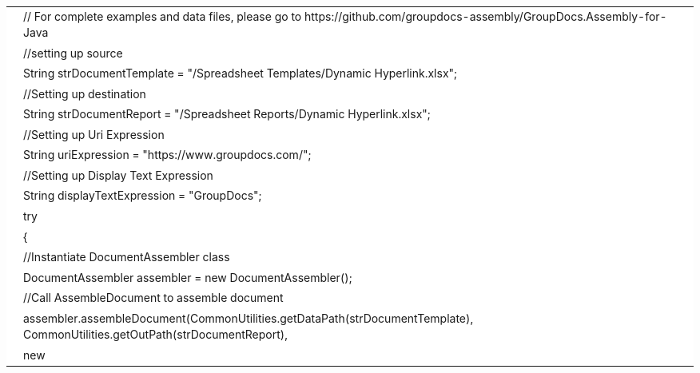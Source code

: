 <table class="highlight tab-size js-file-line-container" data-tab-size="8" data-paste-markdown-skip=""><tbody><tr><td id="file-dynamichyperlinkinsertionspreadsheet-java-L1" class="blob-num js-line-number" data-line-number="1"></td><td id="file-dynamichyperlinkinsertionspreadsheet-java-LC1" class="blob-code blob-code-inner js-file-line"><span class="pl-c"><span class="pl-c">//</span> For complete examples and data files, please go to https://github.com/groupdocs-assembly/GroupDocs.Assembly-for-Java</span></td></tr><tr><td id="file-dynamichyperlinkinsertionspreadsheet-java-L2" class="blob-num js-line-number" data-line-number="2"></td><td id="file-dynamichyperlinkinsertionspreadsheet-java-LC2" class="blob-code blob-code-inner js-file-line"><span class="pl-c"><span class="pl-c">//</span>setting up source</span></td></tr><tr><td id="file-dynamichyperlinkinsertionspreadsheet-java-L3" class="blob-num js-line-number" data-line-number="3"></td><td id="file-dynamichyperlinkinsertionspreadsheet-java-LC3" class="blob-code blob-code-inner js-file-line"><span class="pl-smi">String</span> strDocumentTemplate <span class="pl-k">=</span> <span class="pl-s"><span class="pl-pds">"</span>/Spreadsheet Templates/Dynamic Hyperlink.xlsx<span class="pl-pds">"</span></span>;</td></tr><tr><td id="file-dynamichyperlinkinsertionspreadsheet-java-L4" class="blob-num js-line-number" data-line-number="4"></td><td id="file-dynamichyperlinkinsertionspreadsheet-java-LC4" class="blob-code blob-code-inner js-file-line"><span class="pl-c"><span class="pl-c">//</span>Setting up destination</span></td></tr><tr><td id="file-dynamichyperlinkinsertionspreadsheet-java-L5" class="blob-num js-line-number" data-line-number="5"></td><td id="file-dynamichyperlinkinsertionspreadsheet-java-LC5" class="blob-code blob-code-inner js-file-line"><span class="pl-smi">String</span> strDocumentReport <span class="pl-k">=</span> <span class="pl-s"><span class="pl-pds">"</span>/Spreadsheet Reports/Dynamic Hyperlink.xlsx<span class="pl-pds">"</span></span>;</td></tr><tr><td id="file-dynamichyperlinkinsertionspreadsheet-java-L6" class="blob-num js-line-number" data-line-number="6"></td><td id="file-dynamichyperlinkinsertionspreadsheet-java-LC6" class="blob-code blob-code-inner js-file-line"><span class="pl-c"><span class="pl-c">//</span>Setting up Uri Expression</span></td></tr><tr><td id="file-dynamichyperlinkinsertionspreadsheet-java-L7" class="blob-num js-line-number" data-line-number="7"></td><td id="file-dynamichyperlinkinsertionspreadsheet-java-LC7" class="blob-code blob-code-inner js-file-line"><span class="pl-smi">String</span> uriExpression <span class="pl-k">=</span> <span class="pl-s"><span class="pl-pds">"</span>https://www.groupdocs.com/<span class="pl-pds">"</span></span>;</td></tr><tr><td id="file-dynamichyperlinkinsertionspreadsheet-java-L8" class="blob-num js-line-number" data-line-number="8"></td><td id="file-dynamichyperlinkinsertionspreadsheet-java-LC8" class="blob-code blob-code-inner js-file-line"><span class="pl-c"><span class="pl-c">//</span>Setting up Display Text Expression</span></td></tr><tr><td id="file-dynamichyperlinkinsertionspreadsheet-java-L9" class="blob-num js-line-number" data-line-number="9"></td><td id="file-dynamichyperlinkinsertionspreadsheet-java-LC9" class="blob-code blob-code-inner js-file-line"><span class="pl-smi">String</span> displayTextExpression <span class="pl-k">=</span> <span class="pl-s"><span class="pl-pds">"</span>GroupDocs<span class="pl-pds">"</span></span>;</td></tr><tr><td id="file-dynamichyperlinkinsertionspreadsheet-java-L10" class="blob-num js-line-number" data-line-number="10"></td><td id="file-dynamichyperlinkinsertionspreadsheet-java-LC10" class="blob-code blob-code-inner js-file-line"><span class="pl-k">try</span></td></tr><tr><td id="file-dynamichyperlinkinsertionspreadsheet-java-L11" class="blob-num js-line-number" data-line-number="11"></td><td id="file-dynamichyperlinkinsertionspreadsheet-java-LC11" class="blob-code blob-code-inner js-file-line">{</td></tr><tr><td id="file-dynamichyperlinkinsertionspreadsheet-java-L12" class="blob-num js-line-number" data-line-number="12"></td><td id="file-dynamichyperlinkinsertionspreadsheet-java-LC12" class="blob-code blob-code-inner js-file-line"><span class="pl-c"><span class="pl-c">//</span>Instantiate DocumentAssembler class</span></td></tr><tr><td id="file-dynamichyperlinkinsertionspreadsheet-java-L13" class="blob-num js-line-number" data-line-number="13"></td><td id="file-dynamichyperlinkinsertionspreadsheet-java-LC13" class="blob-code blob-code-inner js-file-line"><span class="pl-smi">DocumentAssembler</span> assembler <span class="pl-k">=</span> <span class="pl-k">new</span> <span class="pl-smi">DocumentAssembler</span>();</td></tr><tr><td id="file-dynamichyperlinkinsertionspreadsheet-java-L14" class="blob-num js-line-number" data-line-number="14"></td><td id="file-dynamichyperlinkinsertionspreadsheet-java-LC14" class="blob-code blob-code-inner js-file-line"><span class="pl-c"><span class="pl-c">//</span>Call AssembleDocument to assemble document</span></td></tr><tr><td id="file-dynamichyperlinkinsertionspreadsheet-java-L15" class="blob-num js-line-number" data-line-number="15"></td><td id="file-dynamichyperlinkinsertionspreadsheet-java-LC15" class="blob-code blob-code-inner js-file-line">assembler<span class="pl-k">.</span>assembleDocument(<span class="pl-smi">CommonUtilities</span><span class="pl-k">.</span>getDataPath(strDocumentTemplate), <span class="pl-smi">CommonUtilities</span><span class="pl-k">.</span>getOutPath(strDocumentReport),</td></tr><tr><td id="file-dynamichyperlinkinsertionspreadsheet-java-L16" class="blob-num js-line-number" data-line-number="16"></td><td id="file-dynamichyperlinkinsertionspreadsheet-java-LC16" class="blob-code blob-code-inner js-file-line"><span class="pl-k">new</span>